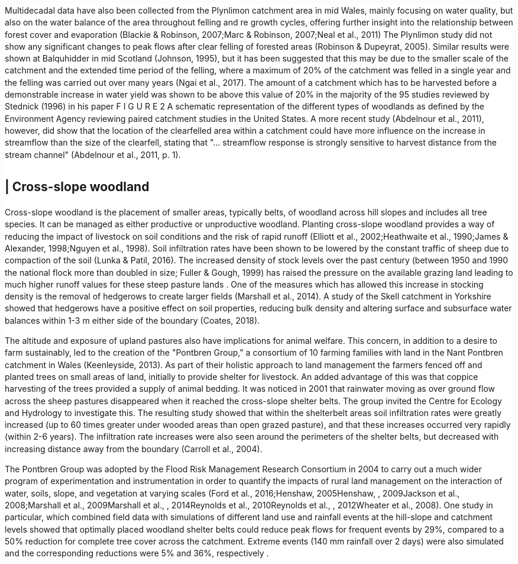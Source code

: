 Multidecadal data have also been collected from the Plynlimon catchment area in mid Wales, mainly focusing on water quality, but also on the water balance of the area throughout felling and re growth cycles, offering further insight into the relationship between forest cover and evaporation (Blackie & Robinson, 2007;Marc & Robinson, 2007;Neal et al., 2011) The Plynlimon study did not show any significant changes to peak flows after clear felling of forested areas (Robinson & Dupeyrat, 2005). Similar results were shown at Balquhidder in mid Scotland (Johnson, 1995), but it has been suggested that this may be due to the smaller scale of the catchment and the extended time period of the felling, where a maximum of 20% of the catchment was felled in a single year and the felling was carried out over many years (Ngai et al., 2017). The amount of a catchment which has to be harvested before a demonstrable increase in water yield was shown to be above this value of 20% in the majority of the 95 studies reviewed by Stednick (1996) in his paper F I G U R E 2 A schematic representation of the different types of woodlands as defined by the Environment Agency reviewing paired catchment studies in the United States. A more recent study (Abdelnour et al., 2011), however, did show that the location of the clearfelled area within a catchment could have more influence on the increase in streamflow than the size of the clearfell, stating that "… streamflow response is strongly sensitive to harvest distance from the stream channel" (Abdelnour et al., 2011, p. 1).


## | Cross-slope woodland

Cross-slope woodland is the placement of smaller areas, typically belts, of woodland across hill slopes and includes all tree species. It can be managed as either productive or unproductive woodland. Planting cross-slope woodland provides a way of reducing the impact of livestock on soil conditions and the risk of rapid runoff (Elliott et al., 2002;Heathwaite et al., 1990;James & Alexander, 1998;Nguyen et al., 1998). Soil infiltration rates have been shown to be lowered by the constant traffic of sheep due to compaction of the soil (Lunka & Patil, 2016). The increased density of stock levels over the past century (between 1950 and 1990 the national flock more than doubled in size; Fuller & Gough, 1999) has raised the pressure on the available grazing land leading to much higher runoff values for these steep pasture lands . One of the measures which has allowed this increase in stocking density is the removal of hedgerows to create larger fields (Marshall et al., 2014). A study of the Skell catchment in Yorkshire showed that hedgerows have a positive effect on soil properties, reducing bulk density and altering surface and subsurface water balances within 1-3 m either side of the boundary (Coates, 2018).

The altitude and exposure of upland pastures also have implications for animal welfare. This concern, in addition to a desire to farm sustainably, led to the creation of the "Pontbren Group," a consortium of 10 farming families with land in the Nant Pontbren catchment in Wales (Keenleyside, 2013). As part of their holistic approach to land management the farmers fenced off and planted trees on small areas of land, initially to provide shelter for livestock. An added advantage of this was that coppice harvesting of the trees provided a supply of animal bedding. It was noticed in 2001 that rainwater moving as over ground flow across the sheep pastures disappeared when it reached the cross-slope shelter belts. The group invited the Centre for Ecology and Hydrology to investigate this. The resulting study showed that within the shelterbelt areas soil infiltration rates were greatly increased (up to 60 times greater under wooded areas than open grazed pasture), and that these increases occurred very rapidly (within 2-6 years). The infiltration rate increases were also seen around the perimeters of the shelter belts, but decreased with increasing distance away from the boundary (Carroll et al., 2004).

The Pontbren Group was adopted by the Flood Risk Management Research Consortium in 2004 to carry out a much wider program of experimentation and instrumentation in order to quantify the impacts of rural land management on the interaction of water, soils, slope, and vegetation at varying scales (Ford et al., 2016;Henshaw, 2005Henshaw, , 2009Jackson et al., 2008;Marshall et al., 2009Marshall et al., , 2014Reynolds et al., 2010Reynolds et al., , 2012Wheater et al., 2008). One study in particular, which combined field data with simulations of different land use and rainfall events at the hill-slope and catchment levels showed that optimally placed woodland shelter belts could reduce peak flows for frequent events by 29%, compared to a 50% reduction for complete tree cover across the catchment. Extreme events (140 mm rainfall over 2 days) were also simulated and the corresponding reductions were 5% and 36%, respectively .
